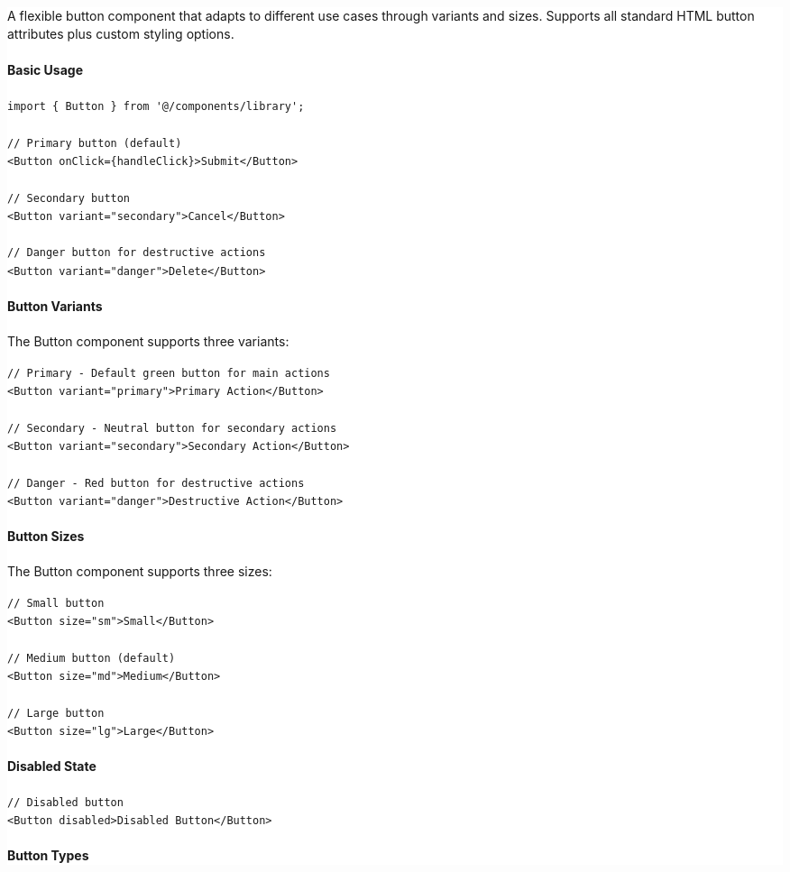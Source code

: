 A flexible button component that adapts to different use cases through variants and sizes. Supports all standard HTML button attributes plus custom styling options.

#### Basic Usage

```tsx
import { Button } from '@/components/library';

// Primary button (default)
<Button onClick={handleClick}>Submit</Button>

// Secondary button
<Button variant="secondary">Cancel</Button>

// Danger button for destructive actions
<Button variant="danger">Delete</Button>
```

#### Button Variants

The Button component supports three variants:

```tsx
// Primary - Default green button for main actions
<Button variant="primary">Primary Action</Button>

// Secondary - Neutral button for secondary actions
<Button variant="secondary">Secondary Action</Button>

// Danger - Red button for destructive actions
<Button variant="danger">Destructive Action</Button>
```

#### Button Sizes

The Button component supports three sizes:

```tsx
// Small button
<Button size="sm">Small</Button>

// Medium button (default)
<Button size="md">Medium</Button>

// Large button
<Button size="lg">Large</Button>
```

#### Disabled State

```tsx
// Disabled button
<Button disabled>Disabled Button</Button>
```

#### Button Types
